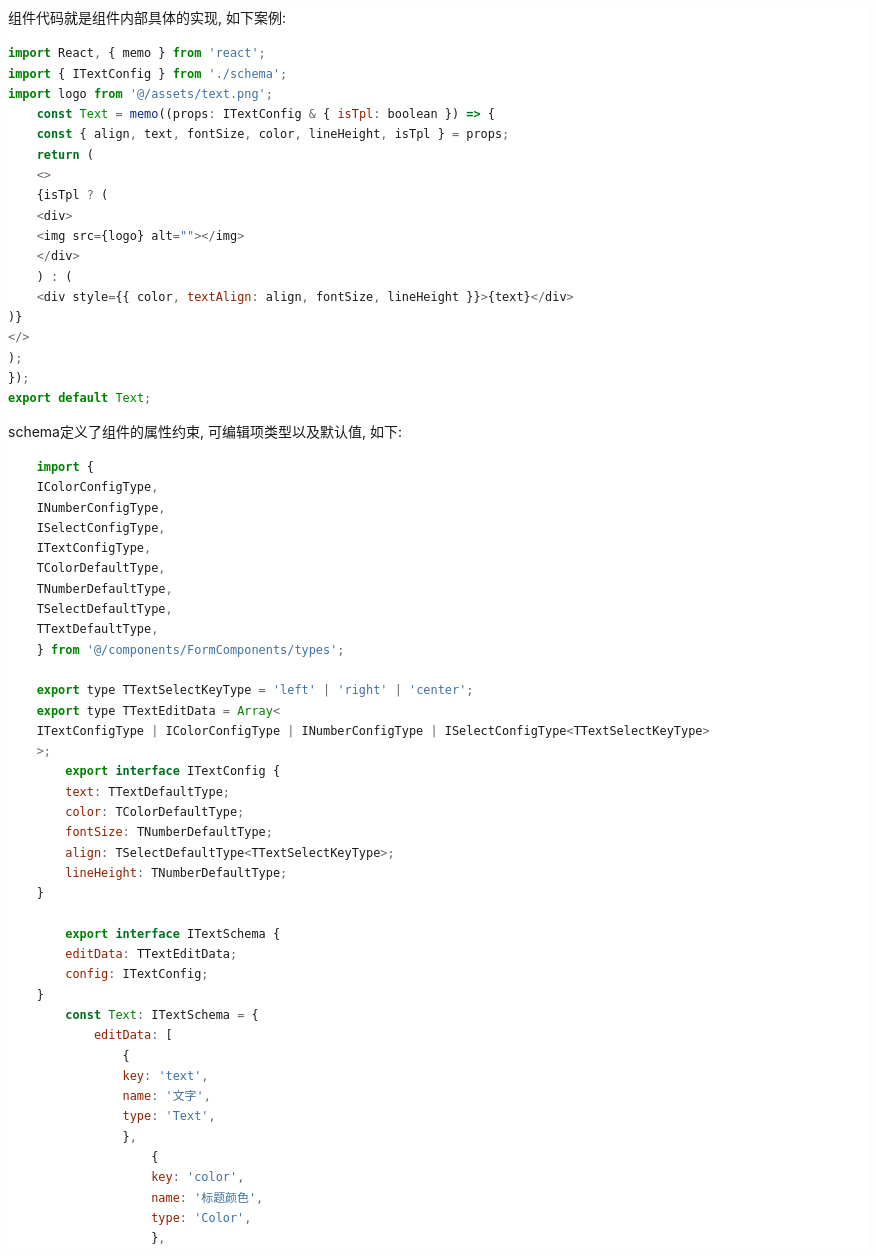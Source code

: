 组件代码就是组件内部具体的实现, 如下案例:

```js
import React, { memo } from 'react';
import { ITextConfig } from './schema';
import logo from '@/assets/text.png';
    const Text = memo((props: ITextConfig & { isTpl: boolean }) => {
    const { align, text, fontSize, color, lineHeight, isTpl } = props;
    return (
    <>
    {isTpl ? (
    <div>
    <img src={logo} alt=""></img>
    </div>
    ) : (
    <div style={{ color, textAlign: align, fontSize, lineHeight }}>{text}</div>
)}
</>
);
});
export default Text;
```

schema定义了组件的属性约束, 可编辑项类型以及默认值, 如下:

```js
    import {
    IColorConfigType,
    INumberConfigType,
    ISelectConfigType,
    ITextConfigType,
    TColorDefaultType,
    TNumberDefaultType,
    TSelectDefaultType,
    TTextDefaultType,
    } from '@/components/FormComponents/types';
    
    export type TTextSelectKeyType = 'left' | 'right' | 'center';
    export type TTextEditData = Array<
    ITextConfigType | IColorConfigType | INumberConfigType | ISelectConfigType<TTextSelectKeyType>
    >;
        export interface ITextConfig {
        text: TTextDefaultType;
        color: TColorDefaultType;
        fontSize: TNumberDefaultType;
        align: TSelectDefaultType<TTextSelectKeyType>;
        lineHeight: TNumberDefaultType;
    }
    
        export interface ITextSchema {
        editData: TTextEditData;
        config: ITextConfig;
    }
        const Text: ITextSchema = {
            editData: [
                {
                key: 'text',
                name: '文字',
                type: 'Text',
                },
                    {
                    key: 'color',
                    name: '标题颜色',
                    type: 'Color',
                    },
```